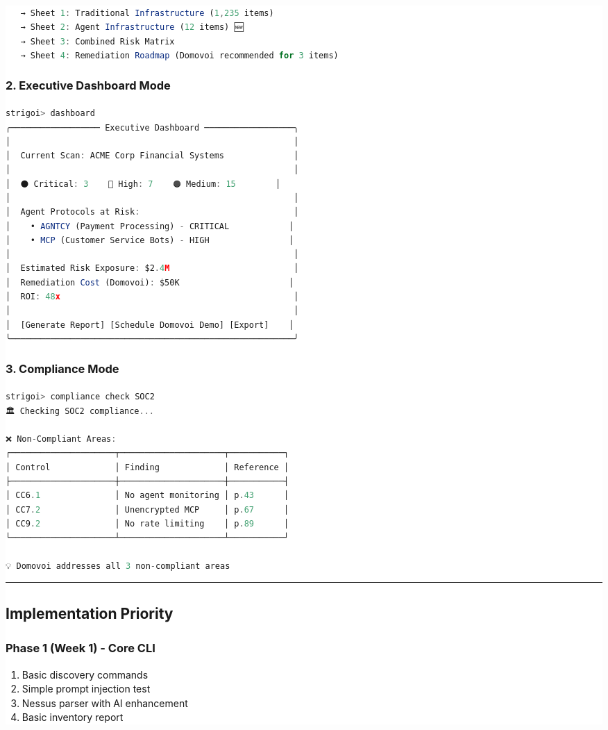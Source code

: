 ```typescript
   → Sheet 1: Traditional Infrastructure (1,235 items)
   → Sheet 2: Agent Infrastructure (12 items) 🆕
   → Sheet 3: Combined Risk Matrix
   → Sheet 4: Remediation Roadmap (Domovoi recommended for 3 items)
```

### 2. Executive Dashboard Mode
```typescript
strigoi> dashboard
╭────────────────── Executive Dashboard ──────────────────╮
│                                                         │
│  Current Scan: ACME Corp Financial Systems              │
│                                                         │
│  ⚫ Critical: 3    🔴 High: 7    🟠 Medium: 15        │
│                                                         │
│  Agent Protocols at Risk:                               │
│    • AGNTCY (Payment Processing) - CRITICAL            │
│    • MCP (Customer Service Bots) - HIGH                │
│                                                         │
│  Estimated Risk Exposure: $2.4M                         │
│  Remediation Cost (Domovoi): $50K                      │
│  ROI: 48x                                               │
│                                                         │
│  [Generate Report] [Schedule Domovoi Demo] [Export]    │
╰─────────────────────────────────────────────────────────╯
```

### 3. Compliance Mode
```typescript
strigoi> compliance check SOC2
🏛️ Checking SOC2 compliance...

❌ Non-Compliant Areas:
┌─────────────────────┬─────────────────────┬───────────┐
│ Control             │ Finding             │ Reference │
├─────────────────────┼─────────────────────┼───────────┤
│ CC6.1               │ No agent monitoring │ p.43      │
│ CC7.2               │ Unencrypted MCP     │ p.67      │
│ CC9.2               │ No rate limiting    │ p.89      │
└─────────────────────┴─────────────────────┴───────────┘

💡 Domovoi addresses all 3 non-compliant areas
```

---

## Implementation Priority

### Phase 1 (Week 1) - Core CLI
1. Basic discovery commands
2. Simple prompt injection test  
3. Nessus parser with AI enhancement
4. Basic inventory report
